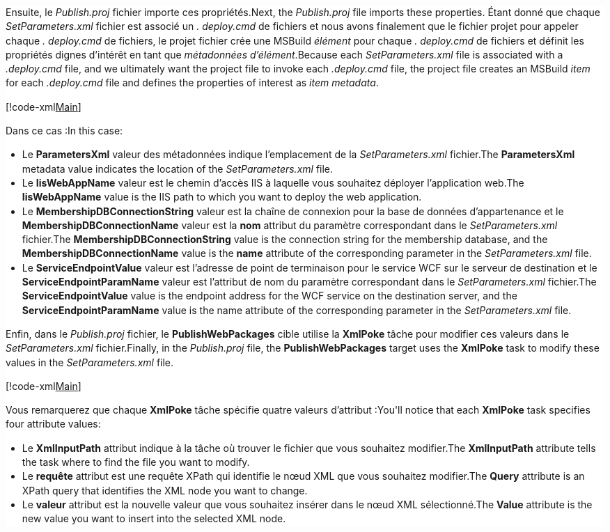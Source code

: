 
<span data-ttu-id="fb6c2-169">Ensuite, le *Publish.proj* fichier importe ces propriétés.</span><span class="sxs-lookup"><span data-stu-id="fb6c2-169">Next, the *Publish.proj* file imports these properties.</span></span> <span data-ttu-id="fb6c2-170">Étant donné que chaque *SetParameters.xml* fichier est associé un *. deploy.cmd* de fichiers et nous avons finalement que le fichier projet pour appeler chaque *. deploy.cmd* de fichiers, le projet fichier crée une MSBuild *élément* pour chaque *. deploy.cmd* de fichiers et définit les propriétés dignes d’intérêt en tant que *métadonnées d’élément*.</span><span class="sxs-lookup"><span data-stu-id="fb6c2-170">Because each *SetParameters.xml* file is associated with a *.deploy.cmd* file, and we ultimately want the project file to invoke each *.deploy.cmd* file, the project file creates an MSBuild *item* for each *.deploy.cmd* file and defines the properties of interest as *item metadata*.</span></span>


[!code-xml[Main](configuring-parameters-for-web-package-deployment/samples/sample5.xml)]


<span data-ttu-id="fb6c2-171">Dans ce cas :</span><span class="sxs-lookup"><span data-stu-id="fb6c2-171">In this case:</span></span>

- <span data-ttu-id="fb6c2-172">Le **ParametersXml** valeur des métadonnées indique l’emplacement de la *SetParameters.xml* fichier.</span><span class="sxs-lookup"><span data-stu-id="fb6c2-172">The **ParametersXml** metadata value indicates the location of the *SetParameters.xml* file.</span></span>
- <span data-ttu-id="fb6c2-173">Le **IisWebAppName** valeur est le chemin d’accès IIS à laquelle vous souhaitez déployer l’application web.</span><span class="sxs-lookup"><span data-stu-id="fb6c2-173">The **IisWebAppName** value is the IIS path to which you want to deploy the web application.</span></span>
- <span data-ttu-id="fb6c2-174">Le **MembershipDBConnectionString** valeur est la chaîne de connexion pour la base de données d’appartenance et le **MembershipDBConnectionName** valeur est la **nom** attribut du paramètre correspondant dans le *SetParameters.xml* fichier.</span><span class="sxs-lookup"><span data-stu-id="fb6c2-174">The **MembershipDBConnectionString** value is the connection string for the membership database, and the **MembershipDBConnectionName** value is the **name** attribute of the corresponding parameter in the *SetParameters.xml* file.</span></span>
- <span data-ttu-id="fb6c2-175">Le **ServiceEndpointValue** valeur est l’adresse de point de terminaison pour le service WCF sur le serveur de destination et le **ServiceEndpointParamName** valeur est l’attribut de nom du paramètre correspondant dans le *SetParameters.xml* fichier.</span><span class="sxs-lookup"><span data-stu-id="fb6c2-175">The **ServiceEndpointValue** value is the endpoint address for the WCF service on the destination server, and the **ServiceEndpointParamName** value is the name attribute of the corresponding parameter in the *SetParameters.xml* file.</span></span>

<span data-ttu-id="fb6c2-176">Enfin, dans le *Publish.proj* fichier, le **PublishWebPackages** cible utilise la **XmlPoke** tâche pour modifier ces valeurs dans le *SetParameters.xml* fichier.</span><span class="sxs-lookup"><span data-stu-id="fb6c2-176">Finally, in the *Publish.proj* file, the **PublishWebPackages** target uses the **XmlPoke** task to modify these values in the *SetParameters.xml* file.</span></span>


[!code-xml[Main](configuring-parameters-for-web-package-deployment/samples/sample6.xml)]


<span data-ttu-id="fb6c2-177">Vous remarquerez que chaque **XmlPoke** tâche spécifie quatre valeurs d’attribut :</span><span class="sxs-lookup"><span data-stu-id="fb6c2-177">You'll notice that each **XmlPoke** task specifies four attribute values:</span></span>

- <span data-ttu-id="fb6c2-178">Le **XmlInputPath** attribut indique à la tâche où trouver le fichier que vous souhaitez modifier.</span><span class="sxs-lookup"><span data-stu-id="fb6c2-178">The **XmlInputPath** attribute tells the task where to find the file you want to modify.</span></span>
- <span data-ttu-id="fb6c2-179">Le **requête** attribut est une requête XPath qui identifie le nœud XML que vous souhaitez modifier.</span><span class="sxs-lookup"><span data-stu-id="fb6c2-179">The **Query** attribute is an XPath query that identifies the XML node you want to change.</span></span>
- <span data-ttu-id="fb6c2-180">Le **valeur** attribut est la nouvelle valeur que vous souhaitez insérer dans le nœud XML sélectionné.</span><span class="sxs-lookup"><span data-stu-id="fb6c2-180">The **Value** attribute is the new value you want to insert into the selected XML node.</span></span>
